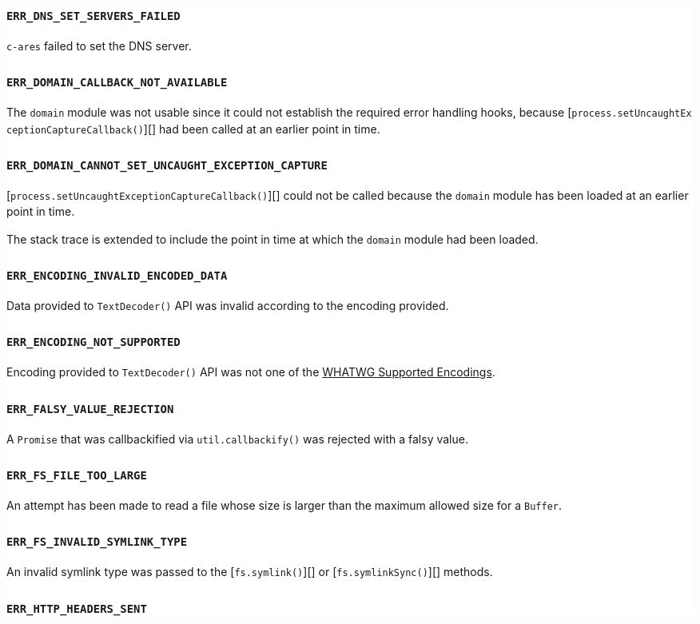 ### `ERR_DNS_SET_SERVERS_FAILED`

`c-ares` failed to set the DNS server.

<a id="ERR_DOMAIN_CALLBACK_NOT_AVAILABLE"></a>

### `ERR_DOMAIN_CALLBACK_NOT_AVAILABLE`

The `domain` module was not usable since it could not establish the required error handling hooks, because [`process.setUncaughtExceptionCaptureCallback()`][] had been called at an earlier point in time.

<a id="ERR_DOMAIN_CANNOT_SET_UNCAUGHT_EXCEPTION_CAPTURE"></a>

### `ERR_DOMAIN_CANNOT_SET_UNCAUGHT_EXCEPTION_CAPTURE`

[`process.setUncaughtExceptionCaptureCallback()`][] could not be called because the `domain` module has been loaded at an earlier point in time.

The stack trace is extended to include the point in time at which the `domain` module had been loaded.

<a id="ERR_ENCODING_INVALID_ENCODED_DATA"></a>

### `ERR_ENCODING_INVALID_ENCODED_DATA`

Data provided to `TextDecoder()` API was invalid according to the encoding provided.

<a id="ERR_ENCODING_NOT_SUPPORTED"></a>

### `ERR_ENCODING_NOT_SUPPORTED`

Encoding provided to `TextDecoder()` API was not one of the [WHATWG Supported Encodings](util.html#util_whatwg_supported_encodings).

<a id="ERR_FALSY_VALUE_REJECTION"></a>

### `ERR_FALSY_VALUE_REJECTION`

A `Promise` that was callbackified via `util.callbackify()` was rejected with a falsy value.

<a id="ERR_FS_FILE_TOO_LARGE"></a>

### `ERR_FS_FILE_TOO_LARGE`

An attempt has been made to read a file whose size is larger than the maximum allowed size for a `Buffer`.

<a id="ERR_FS_INVALID_SYMLINK_TYPE"></a>

### `ERR_FS_INVALID_SYMLINK_TYPE`

An invalid symlink type was passed to the [`fs.symlink()`][] or [`fs.symlinkSync()`][] methods.

<a id="ERR_HTTP_HEADERS_SENT"></a>

### `ERR_HTTP_HEADERS_SENT`
